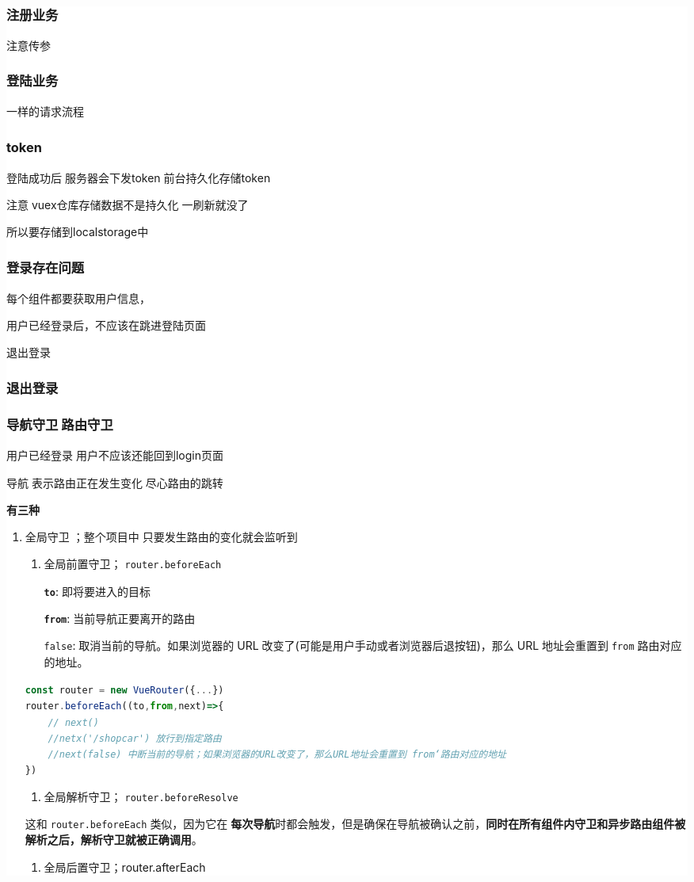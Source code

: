 ### 注册业务

注意传参

### 登陆业务

一样的请求流程 

### token

登陆成功后 服务器会下发token 前台持久化存储token 

注意 vuex仓库存储数据不是持久化 一刷新就没了

所以要存储到localstorage中	

### 登录存在问题

每个组件都要获取用户信息，

用户已经登录后，不应该在跳进登陆页面

退出登录

### 退出登录

### 导航守卫  路由守卫

用户已经登录 用户不应该还能回到login页面

导航 表示路由正在发生变化 尽心路由的跳转

**有三种**

1. 全局守卫 ；整个项目中 只要发生路由的变化就会监听到

   1. 全局前置守卫； `router.beforeEach` 

      **`to`**: 即将要进入的目标 

      **`from`**: 当前导航正要离开的路由

      `false`: 取消当前的导航。如果浏览器的 URL 改变了(可能是用户手动或者浏览器后退按钮)，那么 URL 地址会重置到 `from` 路由对应的地址。

   ```js
   const router = new VueRouter({...})
   router.beforeEach((to,from,next)=>{
       // next()
       //netx('/shopcar') 放行到指定路由
       //next(false) 中断当前的导航；如果浏览器的URL改变了，那么URL地址会重置到 from‘路由对应的地址
   }) 
   
   ```

   1. 全局解析守卫； `router.beforeResolve` 

   这和 `router.beforeEach` 类似，因为它在 **每次导航**时都会触发，但是确保在导航被确认之前，**同时在所有组件内守卫和异步路由组件被解析之后，解析守卫就被正确调用**。

   1. 全局后置守卫；router.afterEach
